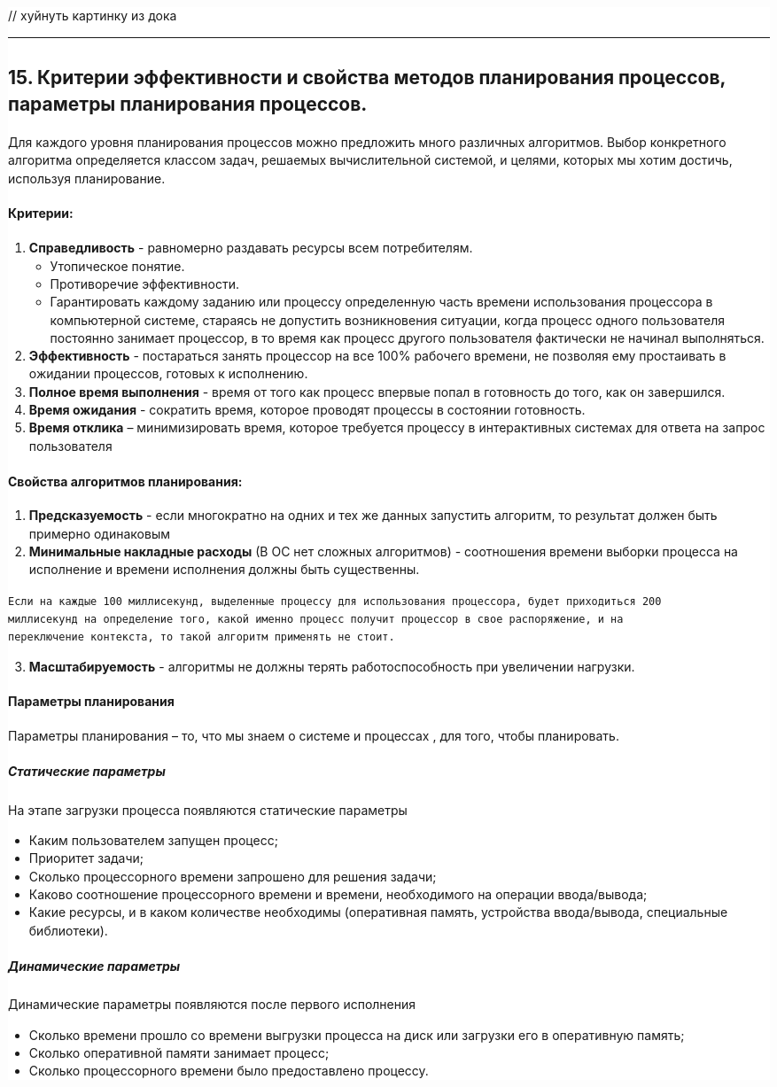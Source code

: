 // хуйнуть картинку из дока



---
## 15.  Критерии эффективности и свойства методов планирования процессов, параметры планирования процессов.
Для каждого уровня планирования процессов можно предложить много различных алгоритмов.
Выбор конкретного алгоритма определяется классом задач, решаемых вычислительной системой, и целями, которых мы хотим достичь, используя планирование.

#### Критерии:
1. __Справедливость__ - равномерно раздавать ресурсы всем потребителям.           
    * Утопическое понятие.
    * Противоречие эффективности.
    * Гарантировать каждому заданию или процессу определенную часть времени использования процессора в компьютерной системе, стараясь не допустить возникновения ситуации, когда процесс одного пользователя постоянно занимает процессор, в то время как процесс другого пользователя фактически не начинал
выполняться.
2. __Эффективность__ - постараться занять процессор на все 100% рабочего времени, не позволяя ему простаивать в ожидании процессов, готовых к исполнению.
3. __Полное время выполнения__ - время от того как процесс впервые попал в готовность до того, как он завершился.
4. __Время ожидания__ - сократить время, которое проводят процессы в состоянии готовность.
5. __Время отклика__ – минимизировать время, которое требуется процессу в интерактивных cистемах для ответа на запрос пользователя

#### Свойства алгоритмов планирования: 
 1. __Предсказуемость__ - если многократно на одних и тех же данных запустить алгоритм, то результат должен быть примерно одинаковым
 2. __Минимальные накладные расходы__ (В ОС нет сложных алгоритмов) - соотношения времени выборки процесса на исполнение и времени исполнения должны быть существенны.
```
Если на каждые 100 миллисекунд, выделенные процессу для использования процессора, будет приходиться 200
миллисекунд на определение того, какой именно процесс получит процессор в свое распоряжение, и на
переключение контекста, то такой алгоритм применять не стоит.
```
3. __Масштабируемость__ - алгоритмы не должны терять работоспособность при увеличении нагрузки.

#### Параметры планирования 
Параметры планирования – то, что мы знаем о системе и процессах , для того, чтобы планировать.
##### Статические параметры
На этапе загрузки процесса появляются статические параметры
* Каким пользователем запущен процесс;
* Приоритет задачи;
* Сколько процессорного времени запрошено для решения задачи;
* Каково соотношение процессорного времени и времени, необходимого на операции ввода/вывода;
* Какие ресурсы, и в каком количестве необходимы (оперативная память, устройства ввода/вывода, специальные библиотеки).
##### Динамические параметры
Динамические параметры появляются после первого исполнения
* Сколько времени прошло со времени выгрузки процесса на диск или загрузки его в оперативную память;
* Сколько оперативной памяти занимает процесс;
* Сколько процессорного времени было предоставлено процессу.
